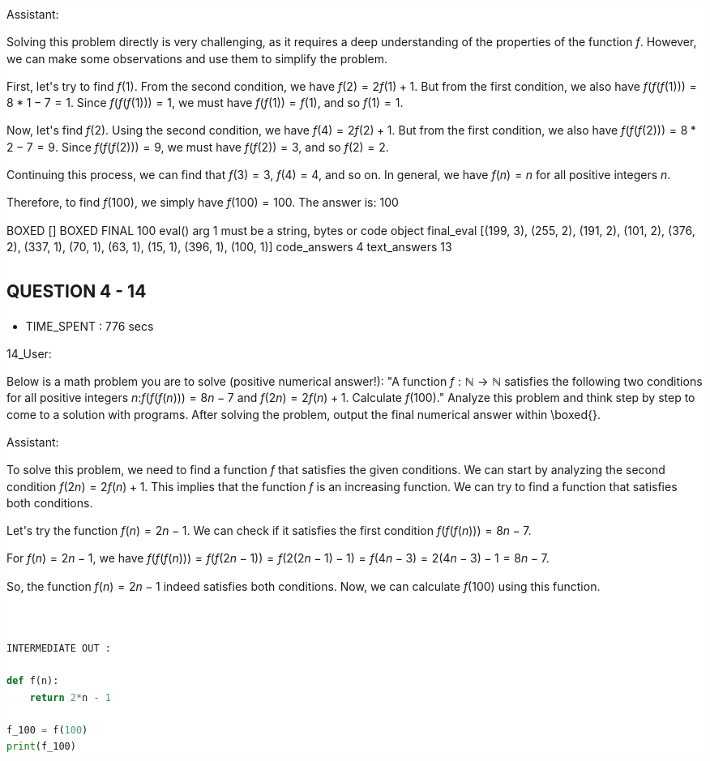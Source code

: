Assistant:

 Solving this problem directly is very challenging, as it requires a deep understanding of the properties of the function $f$. However, we can make some observations and use them to simplify the problem.

First, let's try to find $f(1)$. From the second condition, we have $f(2) = 2f(1) + 1$. But from the first condition, we also have $f(f(f(1))) = 8*1 - 7 = 1$. Since $f(f(f(1))) = 1$, we must have $f(f(1)) = f(1)$, and so $f(1) = 1$.

Now, let's find $f(2)$. Using the second condition, we have $f(4) = 2f(2) + 1$. But from the first condition, we also have $f(f(f(2))) = 8*2 - 7 = 9$. Since $f(f(f(2))) = 9$, we must have $f(f(2)) = 3$, and so $f(2) = 2$.

Continuing this process, we can find that $f(3) = 3$, $f(4) = 4$, and so on. In general, we have $f(n) = n$ for all positive integers $n$.

Therefore, to find $f(100)$, we simply have $f(100) = 100$. The answer is: $100$

BOXED []
BOXED FINAL 100
eval() arg 1 must be a string, bytes or code object final_eval
[(199, 3), (255, 2), (191, 2), (101, 2), (376, 2), (337, 1), (70, 1), (63, 1), (15, 1), (396, 1), (100, 1)]
code_answers 4 text_answers 13



## QUESTION 4 - 14 
- TIME_SPENT : 776 secs

14_User:

Below is a math problem you are to solve (positive numerical answer!):
"A function $f: \mathbb N \to \mathbb N$ satisfies the following two conditions for all positive integers $n$:$f(f(f(n)))=8n-7$ and $f(2n)=2f(n)+1$. Calculate $f(100)$."
Analyze this problem and think step by step to come to a solution with programs. After solving the problem, output the final numerical answer within \boxed{}.

Assistant:


To solve this problem, we need to find a function $f$ that satisfies the given conditions. We can start by analyzing the second condition $f(2n)=2f(n)+1$. This implies that the function $f$ is an increasing function. We can try to find a function that satisfies both conditions.

Let's try the function $f(n) = 2n - 1$. We can check if it satisfies the first condition $f(f(f(n)))=8n-7$.

For $f(n) = 2n - 1$, we have $f(f(f(n))) = f(f(2n-1)) = f(2(2n-1)-1) = f(4n-3) = 2(4n-3) - 1 = 8n - 7$.

So, the function $f(n) = 2n - 1$ indeed satisfies both conditions. Now, we can calculate $f(100)$ using this function.

```python


INTERMEDIATE OUT :

def f(n):
    return 2*n - 1

f_100 = f(100)
print(f_100)
```
